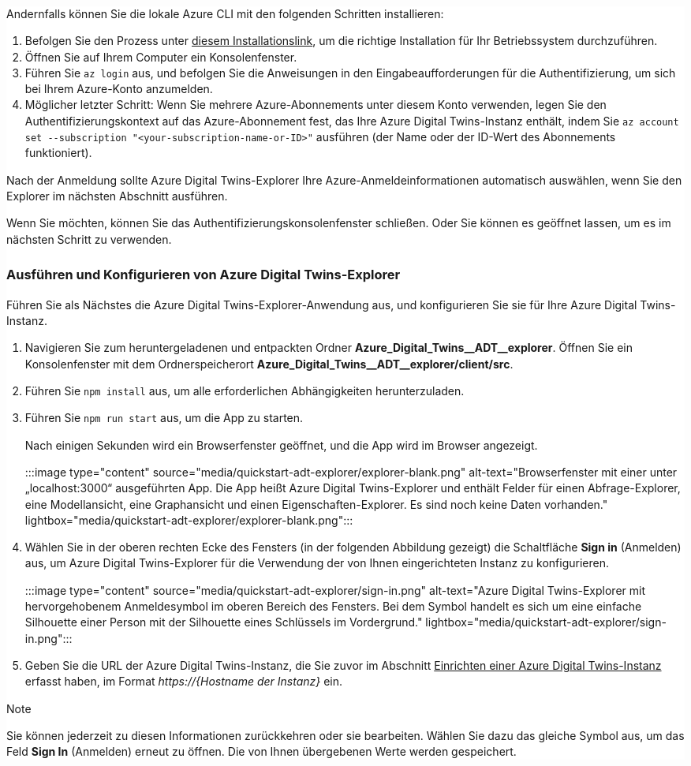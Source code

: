 Andernfalls können Sie die lokale Azure CLI mit den folgenden Schritten installieren:

1. Befolgen Sie den Prozess unter [diesem Installationslink](/cli/azure/install-azure-cli), um die richtige Installation für Ihr Betriebssystem durchzuführen.
1. Öffnen Sie auf Ihrem Computer ein Konsolenfenster.
1. Führen Sie `az login` aus, und befolgen Sie die Anweisungen in den Eingabeaufforderungen für die Authentifizierung, um sich bei Ihrem Azure-Konto anzumelden.
1. Möglicher letzter Schritt: Wenn Sie mehrere Azure-Abonnements unter diesem Konto verwenden, legen Sie den Authentifizierungskontext auf das Azure-Abonnement fest, das Ihre Azure Digital Twins-Instanz enthält, indem Sie `az account set --subscription "<your-subscription-name-or-ID>"` ausführen (der Name oder der ID-Wert des Abonnements funktioniert).

Nach der Anmeldung sollte Azure Digital Twins-Explorer Ihre Azure-Anmeldeinformationen automatisch auswählen, wenn Sie den Explorer im nächsten Abschnitt ausführen.

Wenn Sie möchten, können Sie das Authentifizierungskonsolenfenster schließen. Oder Sie können es geöffnet lassen, um es im nächsten Schritt zu verwenden.

### <a name="run-and-configure-azure-digital-twins-explorer"></a>Ausführen und Konfigurieren von Azure Digital Twins-Explorer

Führen Sie als Nächstes die Azure Digital Twins-Explorer-Anwendung aus, und konfigurieren Sie sie für Ihre Azure Digital Twins-Instanz.

1. Navigieren Sie zum heruntergeladenen und entpackten Ordner **Azure_Digital_Twins__ADT__explorer**.
Öffnen Sie ein Konsolenfenster mit dem Ordnerspeicherort **Azure_Digital_Twins__ADT__explorer/client/src**.

1. Führen Sie `npm install` aus, um alle erforderlichen Abhängigkeiten herunterzuladen.

1. Führen Sie `npm run start` aus, um die App zu starten.

   Nach einigen Sekunden wird ein Browserfenster geöffnet, und die App wird im Browser angezeigt.

   :::image type="content" source="media/quickstart-adt-explorer/explorer-blank.png" alt-text="Browserfenster mit einer unter „localhost:3000“ ausgeführten App. Die App heißt Azure Digital Twins-Explorer und enthält Felder für einen Abfrage-Explorer, eine Modellansicht, eine Graphansicht und einen Eigenschaften-Explorer. Es sind noch keine Daten vorhanden." lightbox="media/quickstart-adt-explorer/explorer-blank.png":::

1. Wählen Sie in der oberen rechten Ecke des Fensters (in der folgenden Abbildung gezeigt) die Schaltfläche **Sign in** (Anmelden) aus, um Azure Digital Twins-Explorer für die Verwendung der von Ihnen eingerichteten Instanz zu konfigurieren.

   :::image type="content" source="media/quickstart-adt-explorer/sign-in.png" alt-text="Azure Digital Twins-Explorer mit hervorgehobenem Anmeldesymbol im oberen Bereich des Fensters. Bei dem Symbol handelt es sich um eine einfache Silhouette einer Person mit der Silhouette eines Schlüssels im Vordergrund." lightbox="media/quickstart-adt-explorer/sign-in.png":::

1. Geben Sie die URL der Azure Digital Twins-Instanz, die Sie zuvor im Abschnitt [Einrichten einer Azure Digital Twins-Instanz](#set-up-an-azure-digital-twins-instance) erfasst haben, im Format *https://{Hostname der Instanz}* ein.

>[!NOTE]
> Sie können jederzeit zu diesen Informationen zurückkehren oder sie bearbeiten. Wählen Sie dazu das gleiche Symbol aus, um das Feld **Sign In** (Anmelden) erneut zu öffnen. Die von Ihnen übergebenen Werte werden gespeichert.
